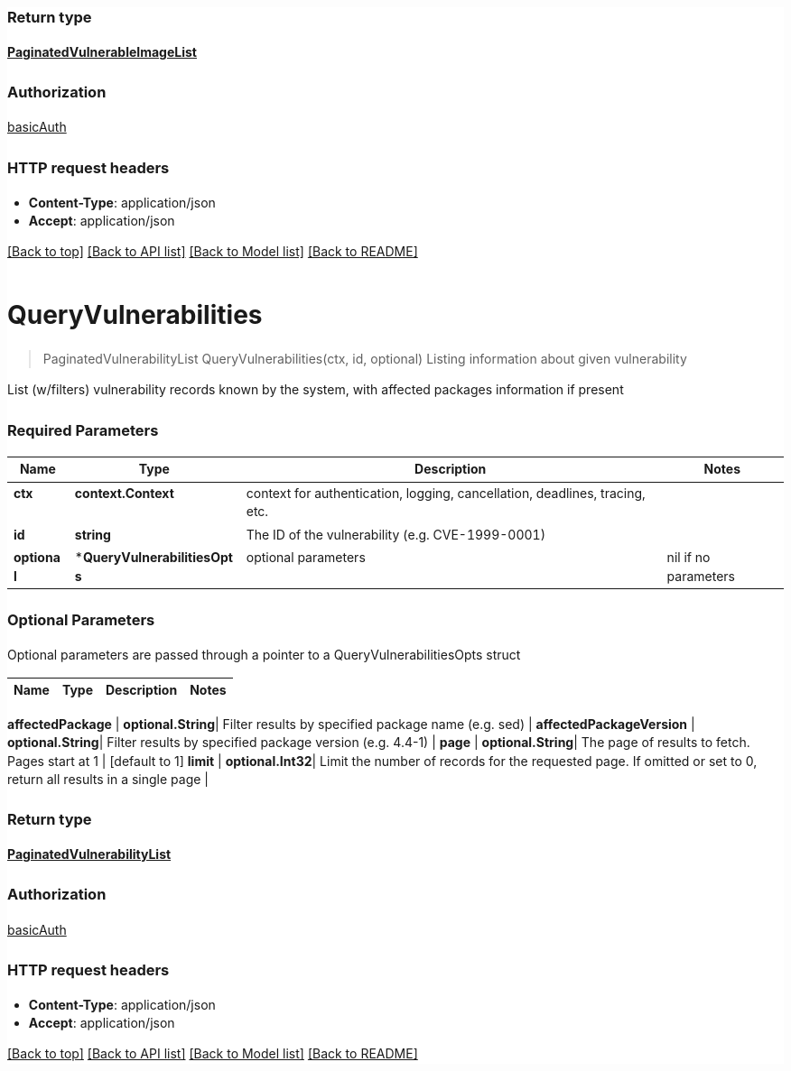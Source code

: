 ### Return type

[**PaginatedVulnerableImageList**](PaginatedVulnerableImageList.md)

### Authorization

[basicAuth](../README.md#basicAuth)

### HTTP request headers

 - **Content-Type**: application/json
 - **Accept**: application/json

[[Back to top]](#) [[Back to API list]](../README.md#documentation-for-api-endpoints) [[Back to Model list]](../README.md#documentation-for-models) [[Back to README]](../README.md)

# **QueryVulnerabilities**
> PaginatedVulnerabilityList QueryVulnerabilities(ctx, id, optional)
Listing information about given vulnerability

List (w/filters) vulnerability records known by the system, with affected packages information if present

### Required Parameters

Name | Type | Description  | Notes
------------- | ------------- | ------------- | -------------
 **ctx** | **context.Context** | context for authentication, logging, cancellation, deadlines, tracing, etc.
  **id** | **string**| The ID of the vulnerability (e.g. CVE-1999-0001) | 
 **optional** | ***QueryVulnerabilitiesOpts** | optional parameters | nil if no parameters

### Optional Parameters
Optional parameters are passed through a pointer to a QueryVulnerabilitiesOpts struct

Name | Type | Description  | Notes
------------- | ------------- | ------------- | -------------

 **affectedPackage** | **optional.String**| Filter results by specified package name (e.g. sed) | 
 **affectedPackageVersion** | **optional.String**| Filter results by specified package version (e.g. 4.4-1) | 
 **page** | **optional.String**| The page of results to fetch. Pages start at 1 | [default to 1]
 **limit** | **optional.Int32**| Limit the number of records for the requested page. If omitted or set to 0, return all results in a single page | 

### Return type

[**PaginatedVulnerabilityList**](PaginatedVulnerabilityList.md)

### Authorization

[basicAuth](../README.md#basicAuth)

### HTTP request headers

 - **Content-Type**: application/json
 - **Accept**: application/json

[[Back to top]](#) [[Back to API list]](../README.md#documentation-for-api-endpoints) [[Back to Model list]](../README.md#documentation-for-models) [[Back to README]](../README.md)

